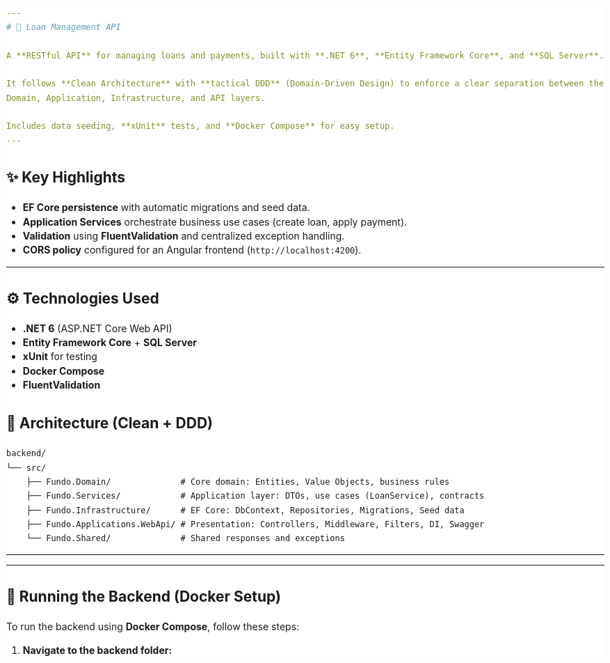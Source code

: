 ```yaml
---
# 🏦 Loan Management API

A **RESTful API** for managing loans and payments, built with **.NET 6**, **Entity Framework Core**, and **SQL Server**.

It follows **Clean Architecture** with **tactical DDD** (Domain-Driven Design) to enforce a clear separation between the Domain, Application, Infrastructure, and API layers.

Includes data seeding, **xUnit** tests, and **Docker Compose** for easy setup.
---
```


## ✨ Key Highlights

- **EF Core persistence** with automatic migrations and seed data.
- **Application Services** orchestrate business use cases (create loan, apply payment).
- **Validation** using **FluentValidation** and centralized exception handling.
- **CORS policy** configured for an Angular frontend (`http://localhost:4200`).

---

## ⚙ Technologies Used

- **.NET 6** (ASP.NET Core Web API)
- **Entity Framework Core** + **SQL Server**
- **xUnit** for testing
- **Docker Compose**
- **FluentValidation**

## 🧱 Architecture (Clean + DDD)

```
backend/
└── src/
    ├── Fundo.Domain/              # Core domain: Entities, Value Objects, business rules
    ├── Fundo.Services/            # Application layer: DTOs, use cases (LoanService), contracts
    ├── Fundo.Infrastructure/      # EF Core: DbContext, Repositories, Migrations, Seed data
    ├── Fundo.Applications.WebApi/ # Presentation: Controllers, Middleware, Filters, DI, Swagger
    └── Fundo.Shared/              # Shared responses and exceptions
```

---

---

## 🐳 Running the Backend (Docker Setup)

To run the backend using **Docker Compose**, follow these steps:

1.  **Navigate to the backend folder:**
